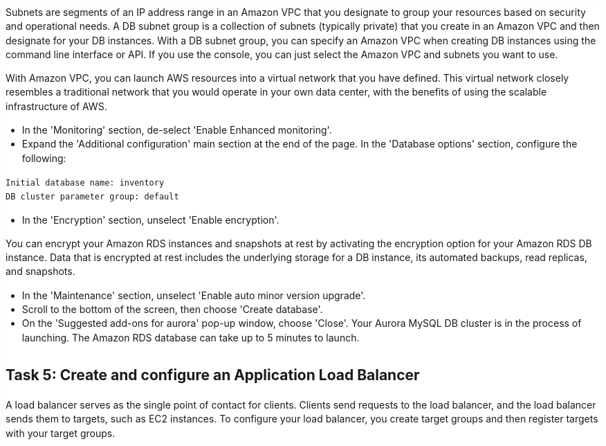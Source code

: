 Subnets are segments of an IP address range in an Amazon VPC that you designate to group your resources 
based on security and operational needs. A DB subnet group is a collection of subnets (typically private) 
that you create in an Amazon VPC and then designate for your DB instances. With a DB subnet group, you can 
specify an Amazon VPC when creating DB instances using the command line interface or API. If you use the 
console, you can just select the Amazon VPC and subnets you want to use.

With Amazon VPC, you can launch AWS resources into a virtual network that you have defined. This virtual 
network closely resembles a traditional network that you would operate in your own data center, with the 
benefits of using the scalable infrastructure of AWS.

- In the 'Monitoring' section, de-select 'Enable Enhanced monitoring'.
- Expand the 'Additional configuration' main section at the end of the page. In the 'Database options' 
section, configure the following:

```text
Initial database name: inventory
DB cluster parameter group: default
```

- In the 'Encryption' section, unselect 'Enable encryption'.
 
You can encrypt your Amazon RDS instances and snapshots at rest by activating the encryption option for 
your Amazon RDS DB instance. Data that is encrypted at rest includes the underlying storage for a DB 
instance, its automated backups, read replicas, and snapshots. 

- In the 'Maintenance' section, unselect 'Enable auto minor version upgrade'.
- Scroll to the bottom of the screen, then choose 'Create database'.
- On the 'Suggested add-ons for aurora' pop-up window, choose 'Close'. Your Aurora MySQL DB cluster is 
in the process of launching. The Amazon RDS database can take up to 5 minutes to launch.

## Task 5: Create and configure an Application Load Balancer

A load balancer serves as the single point of contact for clients. Clients send requests to the load 
balancer, and the load balancer sends them to targets, such as EC2 instances. To configure your load 
balancer, you create target groups and then register targets with your target groups.
